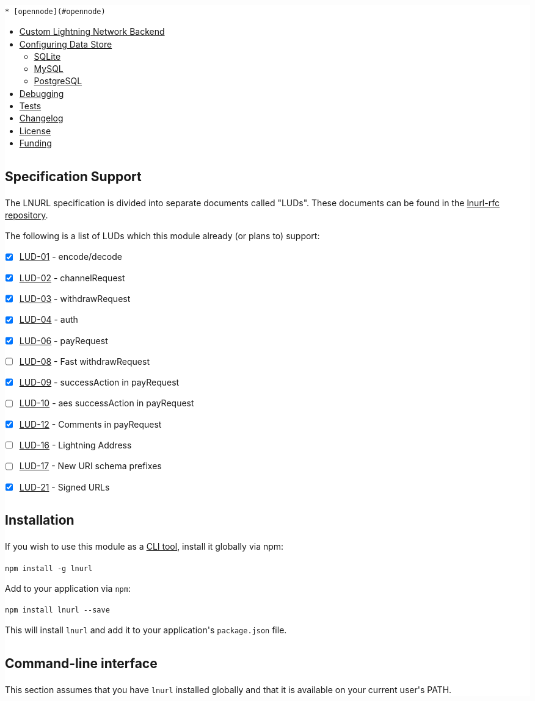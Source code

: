 	* [opennode](#opennode)
* [Custom Lightning Network Backend](#custom-lightning-network-backend)
* [Configuring Data Store](#configuring-data-store)
  * [SQLite](#sqlite)
  * [MySQL](#mysql)
  * [PostgreSQL](#postgresql)
* [Debugging](#debugging)
* [Tests](#tests)
* [Changelog](#changelog)
* [License](#license)
* [Funding](#funding)


## Specification Support

The LNURL specification is divided into separate documents called "LUDs". These documents can be found in the [lnurl-rfc repository](https://github.com/fiatjaf/lnurl-rfc).

The following is a list of LUDs which this module already (or plans to) support:
* [x] [LUD-01](https://github.com/fiatjaf/lnurl-rfc/blob/luds/01.md) - encode/decode
* [x] [LUD-02](https://github.com/fiatjaf/lnurl-rfc/blob/luds/02.md) - channelRequest
* [x] [LUD-03](https://github.com/fiatjaf/lnurl-rfc/blob/luds/03.md) - withdrawRequest
* [x] [LUD-04](https://github.com/fiatjaf/lnurl-rfc/blob/luds/04.md) - auth
* [x] [LUD-06](https://github.com/fiatjaf/lnurl-rfc/blob/luds/06.md) - payRequest
* [ ] [LUD-08](https://github.com/fiatjaf/lnurl-rfc/blob/luds/08.md) - Fast withdrawRequest
* [x] [LUD-09](https://github.com/fiatjaf/lnurl-rfc/blob/luds/09.md) - successAction in payRequest
* [ ] [LUD-10](https://github.com/fiatjaf/lnurl-rfc/blob/luds/10.md) - aes successAction in payRequest
* [x] [LUD-12](https://github.com/fiatjaf/lnurl-rfc/blob/luds/12.md) - Comments in payRequest
* [ ] [LUD-16](https://github.com/fiatjaf/lnurl-rfc/blob/luds/16.md) - Lightning Address
* [ ] [LUD-17](https://github.com/fiatjaf/lnurl-rfc/blob/luds/17.md) - New URI schema prefixes
* [x] [LUD-21](https://github.com/chill117/lnurl-rfc/blob/lud-21-signed-lnurls/21.md) - Signed URLs


## Installation

If you wish to use this module as a [CLI tool](#command-line-interface), install it globally via npm:
```
npm install -g lnurl
```

Add to your application via `npm`:
```
npm install lnurl --save
```
This will install `lnurl` and add it to your application's `package.json` file.



## Command-line interface

This section assumes that you have `lnurl` installed globally and that it is available on your current user's PATH.
